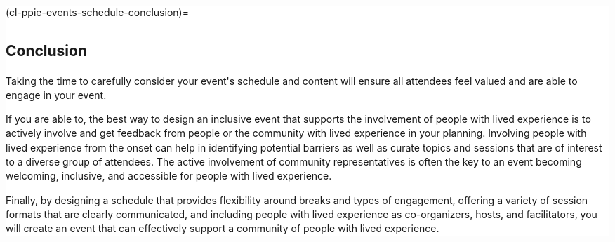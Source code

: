 (cl-ppie-events-schedule-conclusion)=
## Conclusion
Taking the time to carefully consider your event's schedule and content will ensure all attendees feel valued and are able to engage in your event.

If you are able to, the best way to design an inclusive event that supports the involvement of people with lived experience is to actively involve and get feedback from people or the community with lived experience in your planning. 
Involving people with lived experience from the onset can help in identifying potential barriers as well as curate topics and sessions that are of interest to a diverse group of attendees. 
The active involvement of community representatives is often the key to an event becoming welcoming, inclusive, and accessible for people with lived experience.

Finally, by designing a schedule that provides flexibility around breaks and types of engagement, offering a variety of session formats that are clearly communicated, and including people with lived experience as co-organizers, hosts, and facilitators, you will create an event that can effectively support a community of people with lived experience.





